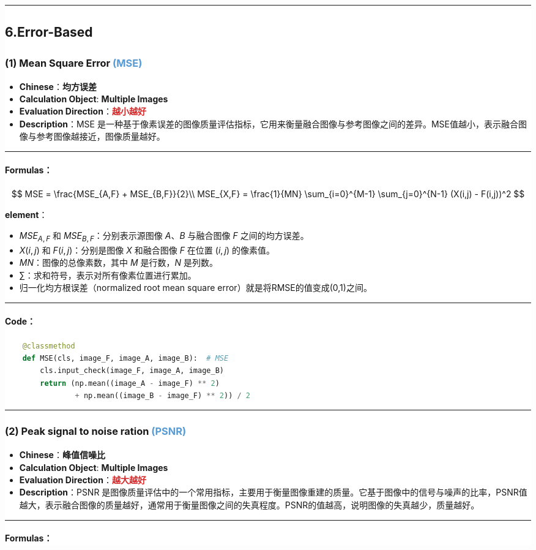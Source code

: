 * * *

## 6.Error-Based

### (1) Mean Square Error <span style="color: #589bd5;">(MSE)</span>

* **Chinese**：**均方误差**
* **Calculation Object**: **Multiple Images**
* **Evaluation Direction**：<span style="color: #d6292a; font-weight: bold;">越小越好</span>
* **Description**：MSE 是一种基于像素误差的图像质量评估指标，它用来衡量融合图像与参考图像之间的差异。MSE值越小，表示融合图像与参考图像越接近，图像质量越好。

* * *

#### **Formulas**：

$$
MSE = \frac{MSE_{A,F} + MSE_{B,F}}{2}\\
MSE_{X,F} = \frac{1}{MN} \sum_{i=0}^{M-1} \sum_{j=0}^{N-1} (X(i,j) - F(i,j))^2
$$

**element**：

* $MSE_{A,F}$ 和 $MSE_{B,F}$：分别表示源图像 $A$、$B$ 与融合图像 $F$ 之间的均方误差。
* $X(i,j)$ 和 $F(i,j)$：分别是图像 $X$ 和融合图像 $F$ 在位置 $(i,j)$ 的像素值。
* $MN$：图像的总像素数，其中 $M$ 是行数，$N$ 是列数。
* $\sum$：求和符号，表示对所有像素位置进行累加。
* 归一化均方根误差（normalized root mean square error）就是将RMSE的值变成(0,1)之间。

* * *

#### **Code**：

```python
    @classmethod
    def MSE(cls, image_F, image_A, image_B):  # MSE
        cls.input_check(image_F, image_A, image_B)
        return (np.mean((image_A - image_F) ** 2) 
                + np.mean((image_B - image_F) ** 2)) / 2
```

***

### (2) Peak signal to noise ration <span style="color: #589bd5;">(PSNR)</span>

* **Chinese**：**峰值信噪比**
* **Calculation Object**: **Multiple Images**
* **Evaluation Direction**：<span style="color: #d6292a; font-weight: bold;">越大越好</span>
* **Description**：PSNR 是图像质量评估中的一个常用指标，主要用于衡量图像重建的质量。它基于图像中的信号与噪声的比率，PSNR值越大，表示融合图像的质量越好，通常用于衡量图像之间的失真程度。PSNR的值越高，说明图像的失真越少，质量越好。

* * *

#### **Formulas**：
